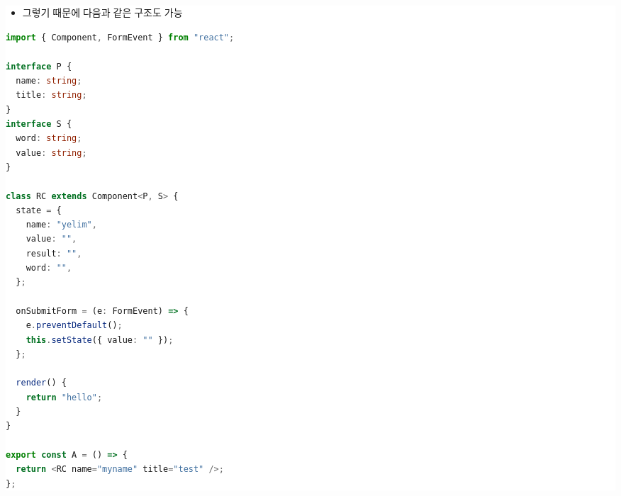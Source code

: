 - 그렇기 때문에 다음과 같은 구조도 가능

```ts
import { Component, FormEvent } from "react";

interface P {
  name: string;
  title: string;
}
interface S {
  word: string;
  value: string;
}

class RC extends Component<P, S> {
  state = {
    name: "yelim",
    value: "",
    result: "",
    word: "",
  };

  onSubmitForm = (e: FormEvent) => {
    e.preventDefault();
    this.setState({ value: "" });
  };

  render() {
    return "hello";
  }
}

export const A = () => {
  return <RC name="myname" title="test" />;
};
```
